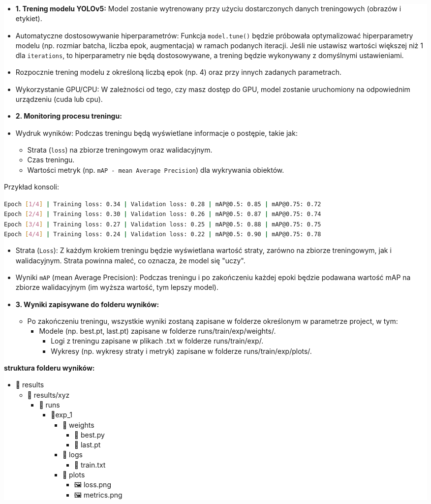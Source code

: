 * **1. Trening modelu YOLOv5:**
Model zostanie wytrenowany przy użyciu dostarczonych danych treningowych (obrazów i etykiet).

* Automatyczne dostosowywanie hiperparametrów: Funkcja `model.tune()` będzie próbowała optymalizować hiperparametry 
modelu (np. rozmiar batcha, liczba epok, augmentacja) w ramach podanych iteracji. Jeśli nie ustawisz wartości większej niż 1 dla 
`iterations`, to hiperparametry nie będą dostosowywane, a trening będzie wykonywany z domyślnymi ustawieniami.

* Rozpocznie trening modelu z określoną liczbą epok (np. 4) oraz przy innych zadanych parametrach.

* Wykorzystanie GPU/CPU: W zależności od tego, czy masz dostęp do GPU, model zostanie uruchomiony na odpowiednim urządzeniu (cuda lub cpu).

* **2. Monitoring procesu treningu:**
* Wydruk wyników: Podczas treningu będą wyświetlane informacje o postępie, takie jak:
  * Strata (`loss`) na zbiorze treningowym oraz walidacyjnym.
  * Czas treningu.
  * Wartości metryk (np. `mAP - mean Average Precision`) dla wykrywania obiektów.

Przykład konsoli:

```bash 
Epoch [1/4] | Training loss: 0.34 | Validation loss: 0.28 | mAP@0.5: 0.85 | mAP@0.75: 0.72
Epoch [2/4] | Training loss: 0.30 | Validation loss: 0.26 | mAP@0.5: 0.87 | mAP@0.75: 0.74
Epoch [3/4] | Training loss: 0.27 | Validation loss: 0.25 | mAP@0.5: 0.88 | mAP@0.75: 0.75
Epoch [4/4] | Training loss: 0.24 | Validation loss: 0.22 | mAP@0.5: 0.90 | mAP@0.75: 0.78
```
* Strata (`Loss`): Z każdym krokiem treningu będzie wyświetlana wartość straty, zarówno na zbiorze treningowym, jak i walidacyjnym. Strata powinna maleć, co oznacza, że model się "uczy".

* Wyniki `mAP` (mean Average Precision): Podczas treningu i po zakończeniu każdej epoki będzie podawana wartość mAP na zbiorze walidacyjnym (im wyższa wartość, tym lepszy model).

* **3. Wyniki zapisywane do folderu wyników:** 
  * Po zakończeniu treningu, wszystkie wyniki zostaną zapisane w folderze określonym w parametrze project, w tym:
    * Modele (np. best.pt, last.pt) zapisane w folderze runs/train/exp/weights/.
      * Logi z treningu zapisane w plikach .txt w folderze runs/train/exp/. 
      * Wykresy (np. wykresy straty i metryk) zapisane w folderze runs/train/exp/plots/.

**struktura folderu wyników:** 
* :open_file_folder: results
  * :open_file_folder: results/xyz
    * :open_file_folder: runs
      * :open_file_folder:exp_1
        * :file_folder: weights
          * :large_blue_diamond: best.py
          * :large_blue_diamond: last.pt
        * :file_folder: logs
          * 📄 train.txt
        * :file_folder: plots
          * 🖼️ loss.png
          * 🖼️ metrics.png
 
